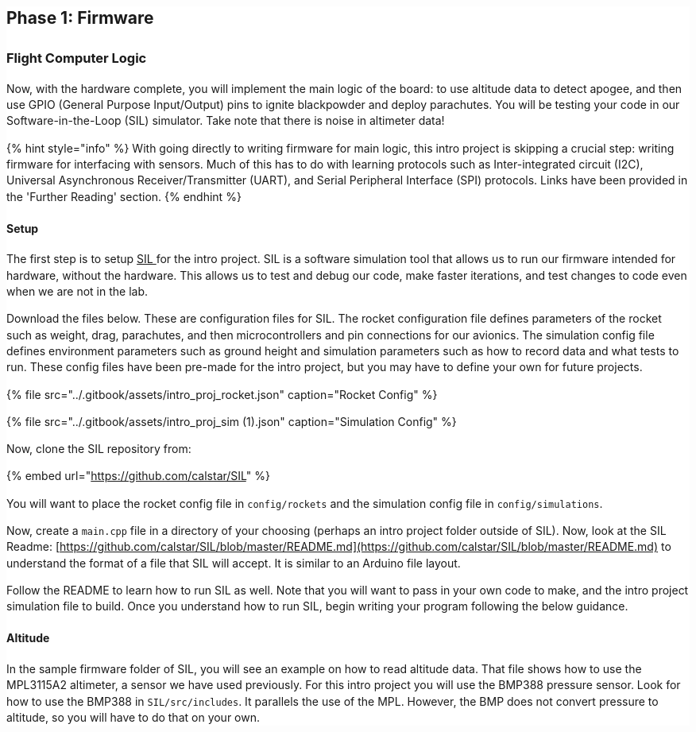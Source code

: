 ## Phase 1: Firmware

### Flight Computer Logic

Now, with the hardware complete, you will implement the main logic of the board: to use altitude data to detect apogee, and then use GPIO \(General Purpose Input/Output\) pins to ignite blackpowder and deploy parachutes. You will be testing your code in our Software-in-the-Loop \(SIL\) simulator. Take note that there is noise in altimeter data!

{% hint style="info" %}
With going directly to writing firmware for main logic, this intro project is skipping a crucial step: writing firmware for interfacing with sensors. Much of this has to do with learning protocols such as Inter-integrated circuit \(I2C\), Universal Asynchronous Receiver/Transmitter \(UART\), and Serial Peripheral Interface \(SPI\) protocols. Links have been provided in the 'Further Reading' section.
{% endhint %}

#### Setup

The first step is to setup [SIL ](https://github.com/calstar/SIL)for the intro project. SIL is a software simulation tool that allows us to run our firmware intended for hardware, without the hardware. This allows us to test and debug our code, make faster iterations, and test changes to code even when we are not in the lab.

Download the files below. These are configuration files for SIL. The rocket configuration file defines parameters of the rocket such as weight, drag, parachutes, and then microcontrollers and pin connections for our avionics. The simulation config file defines environment parameters such as ground height and simulation parameters such as how to record data and what tests to run. These config files have been pre-made for the intro project, but you may have to define your own for future projects.

{% file src="../.gitbook/assets/intro\_proj\_rocket.json" caption="Rocket Config" %}

{% file src="../.gitbook/assets/intro\_proj\_sim \(1\).json" caption="Simulation Config" %}

Now, clone the SIL repository from:

{% embed url="https://github.com/calstar/SIL" %}

You will want to place the rocket config file in `config/rockets` and the simulation config file in `config/simulations`. 

Now, create a `main.cpp` file in a directory of your choosing \(perhaps an intro project folder outside of SIL\). Now, look at the SIL Readme: [https://github.com/calstar/SIL/blob/master/README.md](https://github.com/calstar/SIL/blob/master/README.md) to understand the format of a file that SIL will accept. It is similar to an Arduino file layout. 

Follow the README to learn how to run SIL as well. Note that you will want to pass in your own code to make, and the intro project simulation file to build. Once you understand how to run SIL, begin writing your program following the below guidance.

#### Altitude

In the sample firmware folder of SIL, you will see an example on how to read altitude data. That file shows how to use the MPL3115A2 altimeter, a sensor we have used previously. For this intro project you will use the BMP388 pressure sensor. Look for how to use the BMP388 in `SIL/src/includes`. It parallels the use of the MPL. However, the BMP does not convert pressure to altitude, so you will have to do that on your own.
